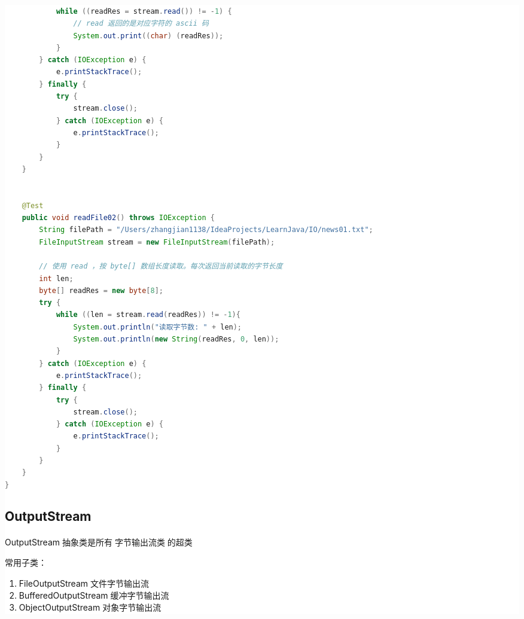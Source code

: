 ```java
            while ((readRes = stream.read()) != -1) {
                // read 返回的是对应字符的 ascii 码
                System.out.print((char) (readRes));
            }
        } catch (IOException e) {
            e.printStackTrace();
        } finally {
            try {
                stream.close();
            } catch (IOException e) {
                e.printStackTrace();
            }
        }
    }


    @Test
    public void readFile02() throws IOException {
        String filePath = "/Users/zhangjian1138/IdeaProjects/LearnJava/IO/news01.txt";
        FileInputStream stream = new FileInputStream(filePath);

        // 使用 read ，按 byte[] 数组长度读取。每次返回当前读取的字节长度
        int len;
        byte[] readRes = new byte[8];
        try {
            while ((len = stream.read(readRes)) != -1){
                System.out.println("读取字节数: " + len);
                System.out.println(new String(readRes, 0, len));
            }
        } catch (IOException e) {
            e.printStackTrace();
        } finally {
            try {
                stream.close();
            } catch (IOException e) {
                e.printStackTrace();
            }
        }
    }
}
```





## OutputStream

OutputStream 抽象类是所有 字节输出流类 的超类

常用子类：

1. FileOutputStream  文件字节输出流
2. BufferedOutputStream  缓冲字节输出流
3. ObjectOutputStream  对象字节输出流
